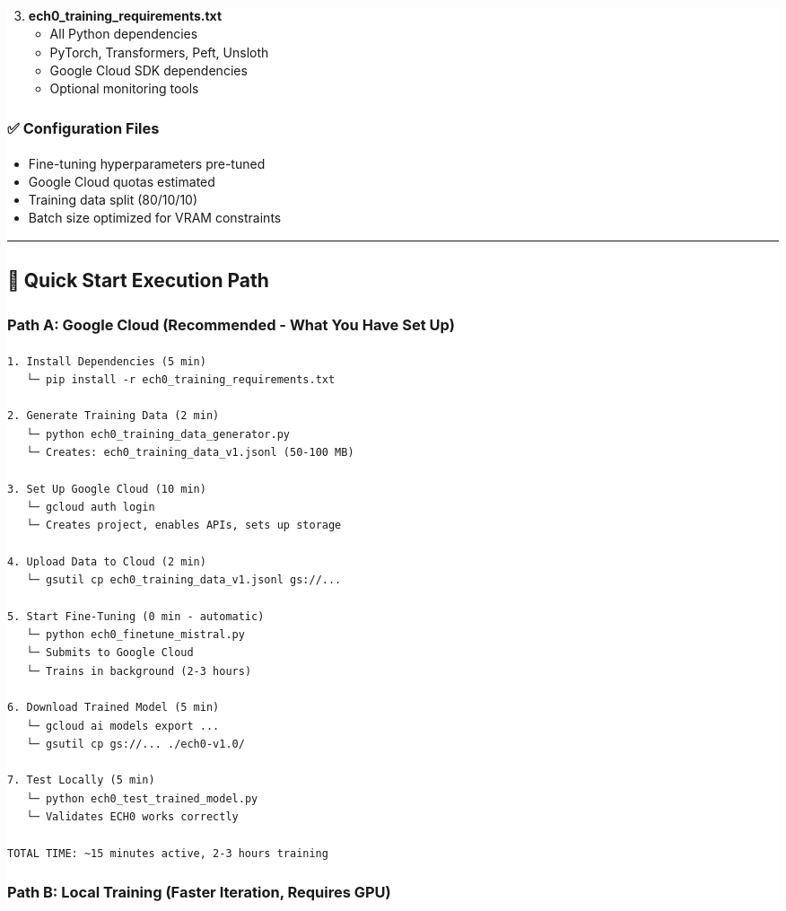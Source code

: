 3. **ech0_training_requirements.txt**
   - All Python dependencies
   - PyTorch, Transformers, Peft, Unsloth
   - Google Cloud SDK dependencies
   - Optional monitoring tools

### ✅ Configuration Files
- Fine-tuning hyperparameters pre-tuned
- Google Cloud quotas estimated
- Training data split (80/10/10)
- Batch size optimized for VRAM constraints

---

## 🎯 Quick Start Execution Path

### Path A: Google Cloud (Recommended - What You Have Set Up)

```
1. Install Dependencies (5 min)
   └─ pip install -r ech0_training_requirements.txt

2. Generate Training Data (2 min)
   └─ python ech0_training_data_generator.py
   └─ Creates: ech0_training_data_v1.jsonl (50-100 MB)

3. Set Up Google Cloud (10 min)
   └─ gcloud auth login
   └─ Creates project, enables APIs, sets up storage

4. Upload Data to Cloud (2 min)
   └─ gsutil cp ech0_training_data_v1.jsonl gs://...

5. Start Fine-Tuning (0 min - automatic)
   └─ python ech0_finetune_mistral.py
   └─ Submits to Google Cloud
   └─ Trains in background (2-3 hours)

6. Download Trained Model (5 min)
   └─ gcloud ai models export ...
   └─ gsutil cp gs://... ./ech0-v1.0/

7. Test Locally (5 min)
   └─ python ech0_test_trained_model.py
   └─ Validates ECH0 works correctly

TOTAL TIME: ~15 minutes active, 2-3 hours training
```

### Path B: Local Training (Faster Iteration, Requires GPU)
